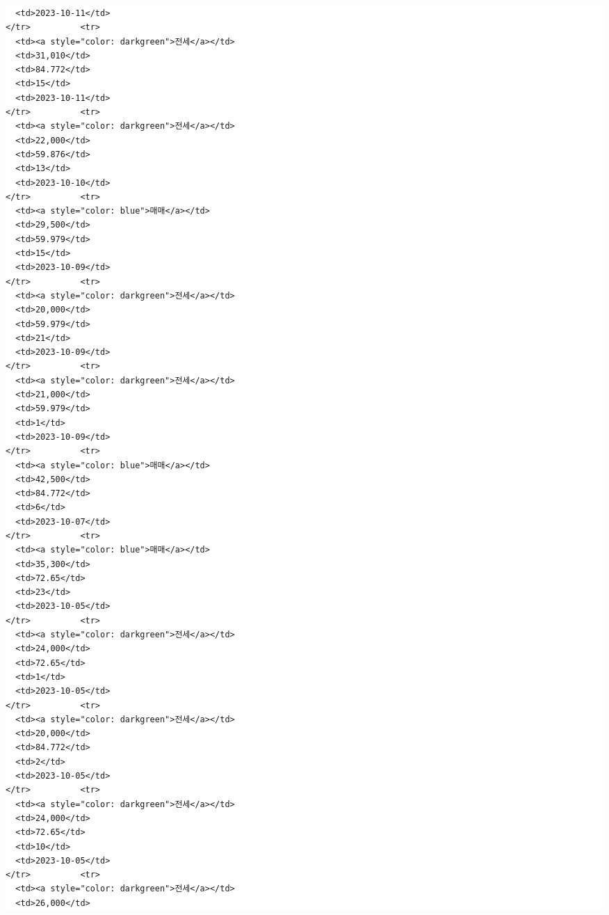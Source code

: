       <td>2023-10-11</td>
    </tr>          <tr>
      <td><a style="color: darkgreen">전세</a></td>
      <td>31,010</td>
      <td>84.772</td>
      <td>15</td>
      <td>2023-10-11</td>
    </tr>          <tr>
      <td><a style="color: darkgreen">전세</a></td>
      <td>22,000</td>
      <td>59.876</td>
      <td>13</td>
      <td>2023-10-10</td>
    </tr>          <tr>
      <td><a style="color: blue">매매</a></td>
      <td>29,500</td>
      <td>59.979</td>
      <td>15</td>
      <td>2023-10-09</td>
    </tr>          <tr>
      <td><a style="color: darkgreen">전세</a></td>
      <td>20,000</td>
      <td>59.979</td>
      <td>21</td>
      <td>2023-10-09</td>
    </tr>          <tr>
      <td><a style="color: darkgreen">전세</a></td>
      <td>21,000</td>
      <td>59.979</td>
      <td>1</td>
      <td>2023-10-09</td>
    </tr>          <tr>
      <td><a style="color: blue">매매</a></td>
      <td>42,500</td>
      <td>84.772</td>
      <td>6</td>
      <td>2023-10-07</td>
    </tr>          <tr>
      <td><a style="color: blue">매매</a></td>
      <td>35,300</td>
      <td>72.65</td>
      <td>23</td>
      <td>2023-10-05</td>
    </tr>          <tr>
      <td><a style="color: darkgreen">전세</a></td>
      <td>24,000</td>
      <td>72.65</td>
      <td>1</td>
      <td>2023-10-05</td>
    </tr>          <tr>
      <td><a style="color: darkgreen">전세</a></td>
      <td>20,000</td>
      <td>84.772</td>
      <td>2</td>
      <td>2023-10-05</td>
    </tr>          <tr>
      <td><a style="color: darkgreen">전세</a></td>
      <td>24,000</td>
      <td>72.65</td>
      <td>10</td>
      <td>2023-10-05</td>
    </tr>          <tr>
      <td><a style="color: darkgreen">전세</a></td>
      <td>26,000</td>